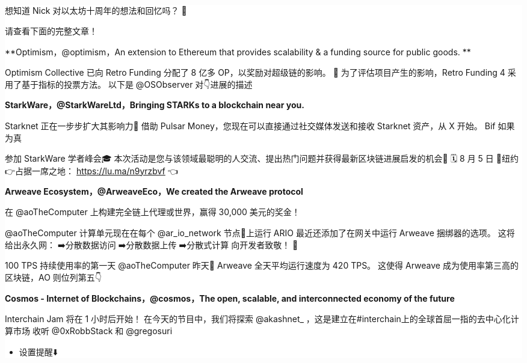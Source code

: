 想知道 Nick 对以太坊十周年的想法和回忆吗？ 🤔

请查看下面的完整文章！

**Optimism，@optimism，An extension to Ethereum that provides scalability & a funding source for public goods. **

Optimism Collective 已向 Retro Funding 分配了 8 亿多 OP，以奖励对超级链的影响。 🤩
为了评估项目产生的影响，Retro Funding 4 采用了基于指标的投票方法。
以下是
@OSObserver
对👇进展的描述

**StarkWare，@StarkWareLtd，Bringing STARKs to a blockchain near you.**

Starknet 正在一步步扩大其影响力🐺
借助 Pulsar Money，您现在可以直接通过社交媒体发送和接收 Starknet 资产，从 X 开始。
Bif 如果为真

参加 StarkWare 学者峰会🎓
本次活动是您与该领域最聪明的人交流、提出热门问题并获得最新区块链进展启发的机会🧠
🗓️ 8 月 5 日
🗽纽约
👉占据一席之地： https://lu.ma/n9yrzbvf 👈

**Arweave Ecosystem，@ArweaveEco，We created the Arweave protocol**

在
@aoTheComputer
上构建完全链上代理或世界，赢得 30,000 美元的奖金！

@aoTheComputer
计算单元现在在每个
@ar_io_network
节点👀上运行
ARIO 最近还添加了在网关中运行 Arweave 捆绑器的选项。
这将给出永久网：
➡️分散数据访问
➡️分散数据上传
➡️分散式计算
向开发者致敬！ 🫡

100 TPS 持续使用率的第一天
@aoTheComputer
昨天👀
Arweave 全天平均运行速度为 420 TPS。
这使得 Arweave 成为使用率第三高的区块链，AO 则位列第五👇

**Cosmos - Internet of Blockchains，@cosmos，The open, scalable, and interconnected economy of the future**

Interchain Jam 将在 1 小时后开始！
在今天的节目中，我们将探索
@akashnet_
 ，这是建立在#interchain上的全球首屈一指的去中心化计算市场
收听
@0xRobbStack
和
@gregosuri
 - 设置提醒⬇️
